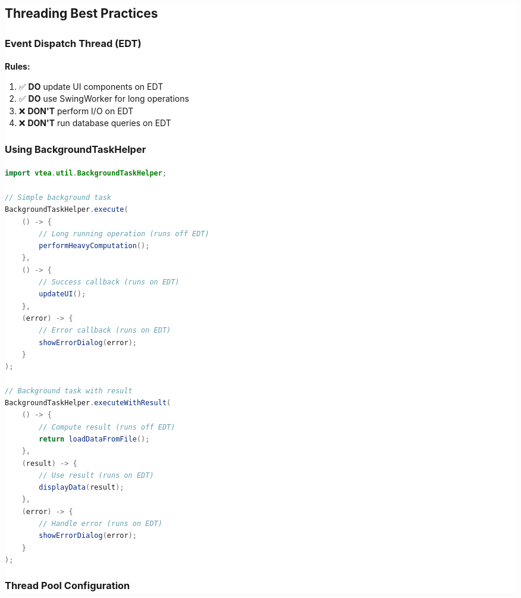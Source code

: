 
## Threading Best Practices

### Event Dispatch Thread (EDT)

**Rules:**
1. ✅ **DO** update UI components on EDT
2. ✅ **DO** use SwingWorker for long operations
3. ❌ **DON'T** perform I/O on EDT
4. ❌ **DON'T** run database queries on EDT

### Using BackgroundTaskHelper

```java
import vtea.util.BackgroundTaskHelper;

// Simple background task
BackgroundTaskHelper.execute(
    () -> {
        // Long running operation (runs off EDT)
        performHeavyComputation();
    },
    () -> {
        // Success callback (runs on EDT)
        updateUI();
    },
    (error) -> {
        // Error callback (runs on EDT)
        showErrorDialog(error);
    }
);

// Background task with result
BackgroundTaskHelper.executeWithResult(
    () -> {
        // Compute result (runs off EDT)
        return loadDataFromFile();
    },
    (result) -> {
        // Use result (runs on EDT)
        displayData(result);
    },
    (error) -> {
        // Handle error (runs on EDT)
        showErrorDialog(error);
    }
);
```

### Thread Pool Configuration
